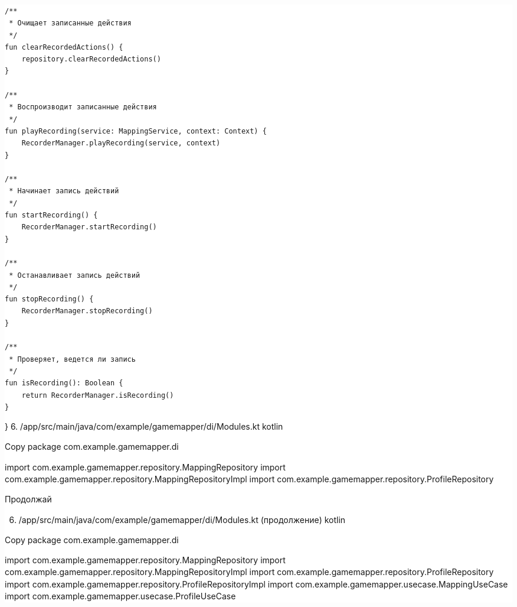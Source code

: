     /**
     * Очищает записанные действия
     */
    fun clearRecordedActions() {
        repository.clearRecordedActions()
    }
    
    /**
     * Воспроизводит записанные действия
     */
    fun playRecording(service: MappingService, context: Context) {
        RecorderManager.playRecording(service, context)
    }
    
    /**
     * Начинает запись действий
     */
    fun startRecording() {
        RecorderManager.startRecording()
    }
    
    /**
     * Останавливает запись действий
     */
    fun stopRecording() {
        RecorderManager.stopRecording()
    }
    
    /**
     * Проверяет, ведется ли запись
     */
    fun isRecording(): Boolean {
        return RecorderManager.isRecording()
    }
}
6. /app/src/main/java/com/example/gamemapper/di/Modules.kt
kotlin

Copy
package com.example.gamemapper.di

import com.example.gamemapper.repository.MappingRepository
import com.example.gamemapper.repository.MappingRepositoryImpl
import com.example.gamemapper.repository.ProfileRepository




Продолжай

6. /app/src/main/java/com/example/gamemapper/di/Modules.kt (продолжение)
kotlin

Copy
package com.example.gamemapper.di

import com.example.gamemapper.repository.MappingRepository
import com.example.gamemapper.repository.MappingRepositoryImpl
import com.example.gamemapper.repository.ProfileRepository
import com.example.gamemapper.repository.ProfileRepositoryImpl
import com.example.gamemapper.usecase.MappingUseCase
import com.example.gamemapper.usecase.ProfileUseCase
